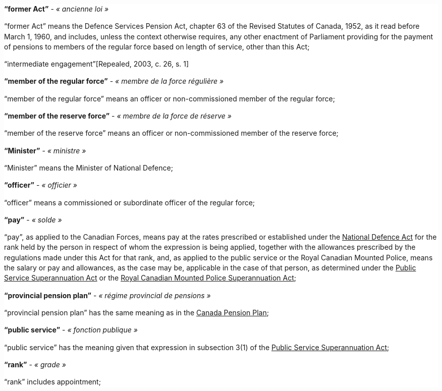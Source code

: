 **“former Act”** - _« ancienne loi »_

    

“former Act” means the Defence Services Pension Act, chapter 63 of the Revised Statutes of Canada, 1952, as it read before March 1, 1960, and includes, unless the context otherwise requires, any other enactment of Parliament providing for the payment of pensions to members of the regular force based on length of service, other than this Act;

    

“intermediate engagement”[Repealed, 2003, c. 26, s. 1]

**“member of the regular force”** - _« membre de la force régulière »_

    

“member of the regular force” means an officer or non-commissioned member of the regular force;

**“member of the reserve force”** - _« membre de la force de réserve »_

    

“member of the reserve force” means an officer or non-commissioned member of the reserve force;

**“Minister”** - _« ministre »_

    

“Minister” means the Minister of National Defence;

**“officer”** - _« officier »_

    

“officer” means a commissioned or subordinate officer of the regular force;

**“pay”** - _« solde »_

    

“pay”, as applied to the Canadian Forces, means pay at the rates prescribed or established under the [National Defence Act](/canada/eng/acts/N/N-5.md) for the rank held by the person in respect of whom the expression is being applied, together with the allowances prescribed by the regulations made under this Act for that rank, and, as applied to the public service or the Royal Canadian Mounted Police, means the salary or pay and allowances, as the case may be, applicable in the case of that person, as determined under the [Public Service Superannuation Act](/canada/eng/acts/P/P-36.md) or the [Royal Canadian Mounted Police Superannuation Act](/canada/eng/acts/R/R-11.md);

**“provincial pension plan”** - _« régime provincial de pensions »_

    

“provincial pension plan” has the same meaning as in the [Canada Pension Plan](/canada/eng/acts/C/C-8.md);

**“public service”** - _« fonction publique »_

    

“public service” has the meaning given that expression in subsection 3(1) of the [Public Service Superannuation Act](/canada/eng/acts/P/P-36.md);

**“rank”** - _« grade »_

    

“rank” includes appointment;
